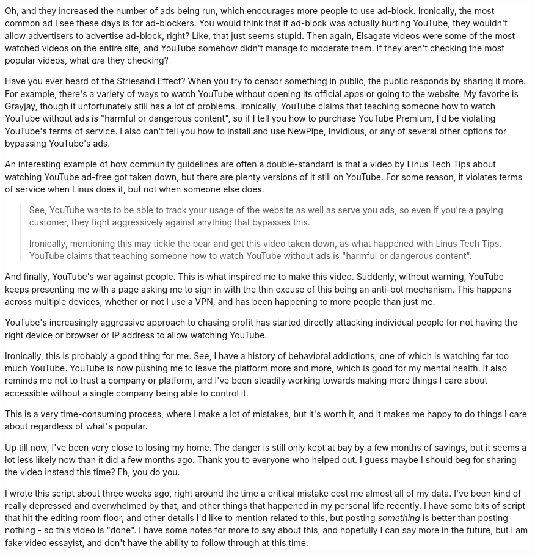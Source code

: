 Oh, and they increased the number of ads being run, which encourages more people to use ad-block. Ironically, the most common ad I see these days is for ad-blockers. You would think that if ad-block was actually hurting YouTube, they wouldn't allow advertisers to advertise ad-block, right? Like, that just seems stupid. Then again, Elsagate videos were some of the most watched videos on the entire site, and YouTube somehow didn't manage to moderate them. If they aren't checking the most popular videos, what *are* they checking?

Have you ever heard of the Striesand Effect? When you try to censor something in public, the public responds by sharing it more. For example, there's a variety of ways to watch YouTube without opening its official apps or going to the website. My favorite is Grayjay, though it unfortunately still has a lot of problems. Ironically, YouTube claims that teaching someone how to watch YouTube without ads is "harmful or dangerous content", so if I tell you how to purchase YouTube Premium, I'd be violating YouTube's terms of service. I also can't tell you how to install and use NewPipe, Invidious, or any of several other options for bypassing YouTube's ads.

An interesting example of how community guidelines are often a double-standard is that a video by Linus Tech Tips about watching YouTube ad-free got taken down, but there are plenty versions of it still on YouTube. For some reason, it violates terms of service when Linus does it, but not when someone else does.

> See, YouTube wants to be able to track your usage of the website as well as serve you ads, so even if you're a paying customer, they fight aggressively against anything that bypasses this.
>
> Ironically, mentioning this may tickle the bear and get this video taken down, as what happened with Linus Tech Tips. YouTube claims that teaching someone how to watch YouTube without ads is "harmful or dangerous content".

And finally, YouTube's war against people. This is what inspired me to make this video. Suddenly, without warning, YouTube keeps presenting me with a page asking me to sign in with the thin excuse of this being an anti-bot mechanism. This happens across multiple devices, whether or not I use a VPN, and has been happening to more people than just me.

YouTube's increasingly aggressive approach to chasing profit has started directly attacking individual people for not having the right device or browser or IP address to allow watching YouTube.

Ironically, this is probably a good thing for me. See, I have a history of behavioral addictions, one of which is watching far too much YouTube. YouTube is now pushing me to leave the platform more and more, which is good for my mental health. It also reminds me not to trust a company or platform, and I've been steadily working towards making more things I care about accessible without a single company being able to control it.

This is a very time-consuming process, where I make a lot of mistakes, but it's worth it, and it makes me happy to do things I care about regardless of what's popular.

Up till now, I've been very close to losing my home. The danger is still only kept at bay by a few months of savings, but it seems a lot less likely now than it did a few months ago. Thank you to everyone who helped out. I guess maybe I should beg for sharing the video instead this time? Eh, you do you.

I wrote this script about three weeks ago, right around the time a critical mistake cost me almost all of my data. I've been kind of really depressed and overwhelmed by that, and other things that happened in my personal life recently. I have some bits of script that hit the editing room floor, and other details I'd like to mention related to this, but posting *something* is better than posting nothing - so this video is "done". I have some notes for more to say about this, and hopefully I can say more in the future, but I am fake video essayist, and don't have the ability to follow through at this time.
